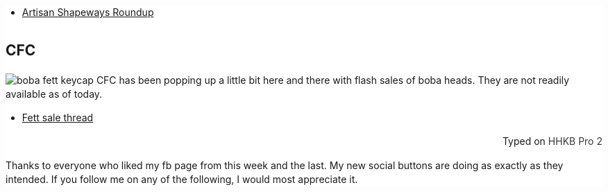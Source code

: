 * [Artisan Shapeways Roundup](http://keypressgraphics.com/february-shapeways-artisan-roundup/)


## CFC
![boba fett keycap](http://i.imgur.com/1lMhEj7.jpg)
CFC has been popping up a little bit here and there with flash sales of boba heads. They are not readily available as of today.

* [Fett sale thread](https://geekhack.org/index.php?topic=76352.0)

<p style="text-align: right" title="Equipped with Hasu's alternative controller">Typed on <font color="#373737">HHKB Pro 2</font></p>

Thanks to everyone who liked my fb page from this week and the last. My new social buttons are doing as exactly as they intended. If you follow me on any of the following, I would most appreciate it.
